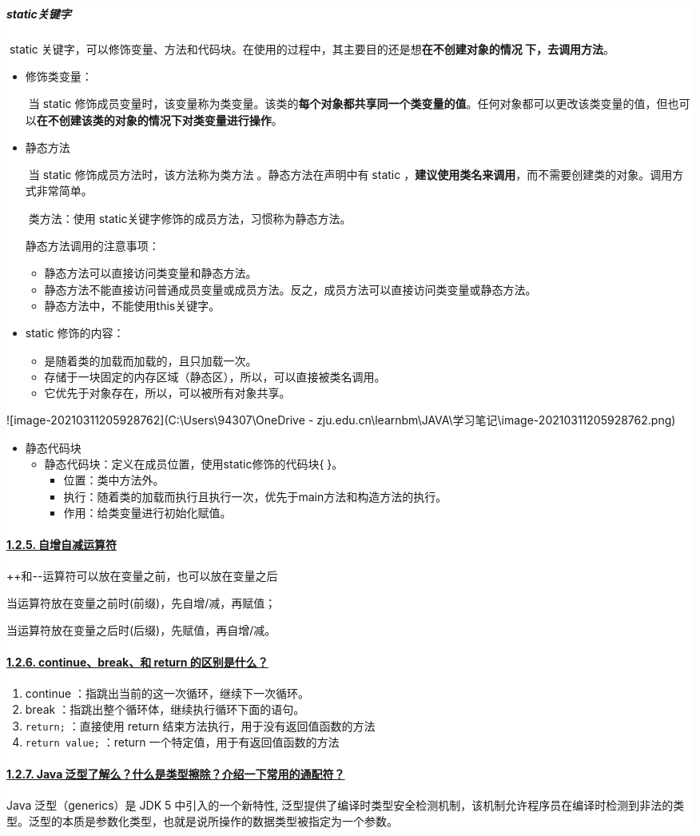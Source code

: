 ##### static关键字

​		static 关键字，可以修饰变量、方法和代码块。在使用的过程中，其主要目的还是想**在不创建对象的情况 下，去调用方法**。

- 修饰类变量：

  ​		当 static 修饰成员变量时，该变量称为类变量。该类的**每个对象都共享同一个类变量的值**。任何对象都可以更改该类变量的值，但也可以**在不创建该类的对象的情况下对类变量进行操作**。

- 静态方法

  ​		当 static 修饰成员方法时，该方法称为类方法 。静态方法在声明中有 static ，**建议使用类名来调用**，而不需要创建类的对象。调用方式非常简单。 

  ​		类方法：使用 static关键字修饰的成员方法，习惯称为静态方法。

  静态方法调用的注意事项： 

  - 静态方法可以直接访问类变量和静态方法。 
  - 静态方法不能直接访问普通成员变量或成员方法。反之，成员方法可以直接访问类变量或静态方法。
  -  静态方法中，不能使用this关键字。

- static 修饰的内容：

  - 是随着类的加载而加载的，且只加载一次。 
  - 存储于一块固定的内存区域（静态区），所以，可以直接被类名调用。 
  - 它优先于对象存在，所以，可以被所有对象共享。

![image-20210311205928762](C:\Users\94307\OneDrive - zju.edu.cn\learnbm\JAVA\学习笔记\image-20210311205928762.png)

- 静态代码块
  - 静态代码块：定义在成员位置，使用static修饰的代码块{ }。 
    - 位置：类中方法外。 
    - 执行：随着类的加载而执行且执行一次，优先于main方法和构造方法的执行。
    - 作用：给类变量进行初始化赋值。

#### [1.2.5. 自增自减运算符](https://snailclimb.gitee.io/javaguide/#/docs/java/basis/Java基础知识?id=_125-自增自减运算符)

++和--运算符可以放在变量之前，也可以放在变量之后

当运算符放在变量之前时(前缀)，先自增/减，再赋值；

当运算符放在变量之后时(后缀)，先赋值，再自增/减。

#### [1.2.6. continue、break、和 return 的区别是什么？](https://snailclimb.gitee.io/javaguide/#/docs/java/basis/Java基础知识?id=_126-continue、break、和-return-的区别是什么？)

1. continue ：指跳出当前的这一次循环，继续下一次循环。
2. break ：指跳出整个循环体，继续执行循环下面的语句。
3. `return;` ：直接使用 return 结束方法执行，用于没有返回值函数的方法
4. `return value;` ：return 一个特定值，用于有返回值函数的方法

#### [1.2.7. Java 泛型了解么？什么是类型擦除？介绍一下常用的通配符？](https://snailclimb.gitee.io/javaguide/#/docs/java/basis/Java基础知识?id=_127-java-泛型了解么？什么是类型擦除？介绍一下常用的通配符？)

Java 泛型（generics）是 JDK 5 中引入的一个新特性, 泛型提供了编译时类型安全检测机制，该机制允许程序员在编译时检测到非法的类型。泛型的本质是参数化类型，也就是说所操作的数据类型被指定为一个参数。
